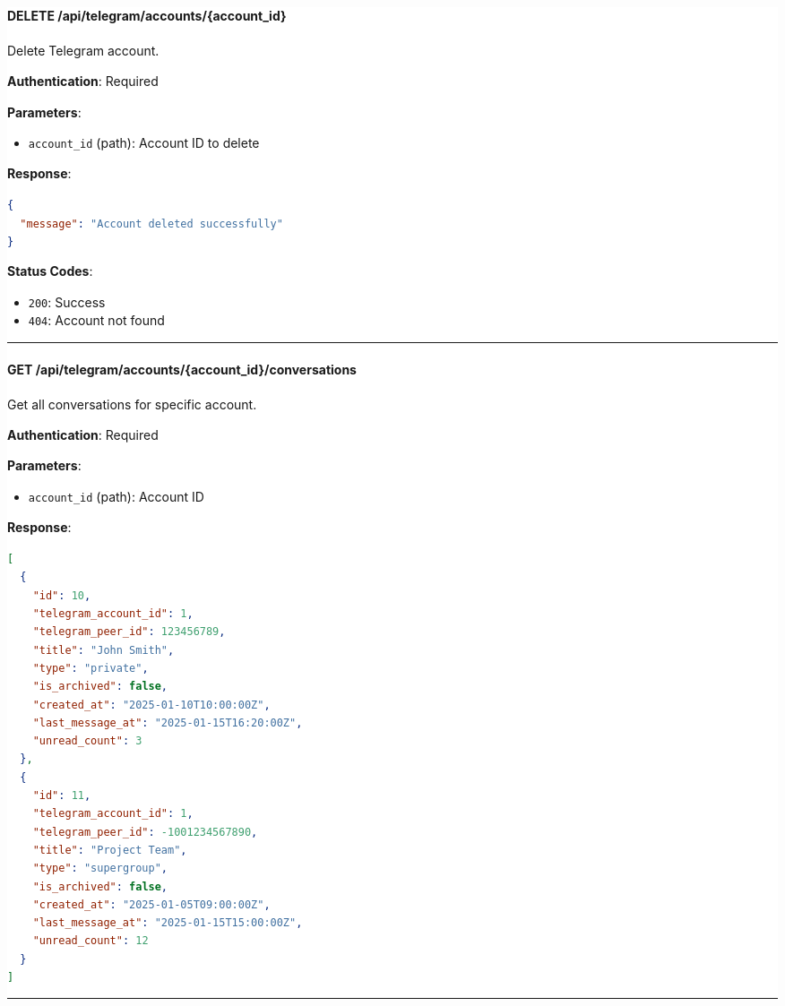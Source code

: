#### DELETE /api/telegram/accounts/{account_id}

Delete Telegram account.

**Authentication**: Required

**Parameters**:
- `account_id` (path): Account ID to delete

**Response**:
```json
{
  "message": "Account deleted successfully"
}
```

**Status Codes**:
- `200`: Success
- `404`: Account not found

---

#### GET /api/telegram/accounts/{account_id}/conversations

Get all conversations for specific account.

**Authentication**: Required

**Parameters**:
- `account_id` (path): Account ID

**Response**:
```json
[
  {
    "id": 10,
    "telegram_account_id": 1,
    "telegram_peer_id": 123456789,
    "title": "John Smith",
    "type": "private",
    "is_archived": false,
    "created_at": "2025-01-10T10:00:00Z",
    "last_message_at": "2025-01-15T16:20:00Z",
    "unread_count": 3
  },
  {
    "id": 11,
    "telegram_account_id": 1,
    "telegram_peer_id": -1001234567890,
    "title": "Project Team",
    "type": "supergroup",
    "is_archived": false,
    "created_at": "2025-01-05T09:00:00Z",
    "last_message_at": "2025-01-15T15:00:00Z",
    "unread_count": 12
  }
]
```

---